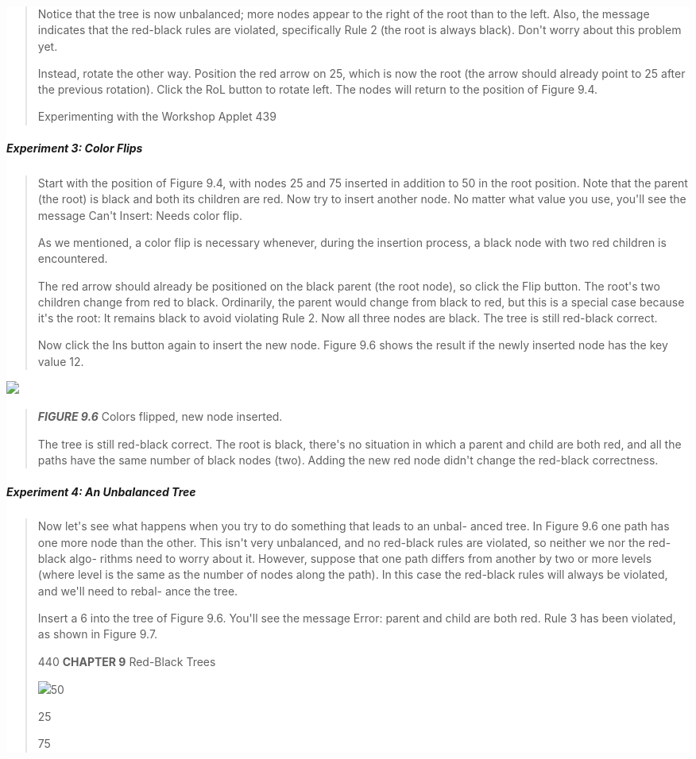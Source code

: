 > Notice that the tree is now unbalanced; more nodes appear to the right
> of the root than to the left. Also, the message indicates that the
> red-black rules are violated, specifically Rule 2 (the root is always
> black). Don't worry about this problem yet.
>
> Instead, rotate the other way. Position the red arrow on 25, which is
> now the root (the arrow should already point to 25 after the previous
> rotation). Click the RoL button to rotate left. The nodes will return
> to the position of Figure 9.4.
>
> Experimenting with the Workshop Applet 439

##### Experiment 3: Color Flips

> Start with the position of Figure 9.4, with nodes 25 and 75 inserted
> in addition to 50 in the root position. Note that the parent (the
> root) is black and both its children are red. Now try to insert
> another node. No matter what value you use, you'll see the message
> Can't Insert: Needs color flip.
>
> As we mentioned, a color flip is necessary whenever, during the
> insertion process, a black node with two red children is encountered.
>
> The red arrow should already be positioned on the black parent (the
> root node), so click the Flip button. The root's two children change
> from red to black. Ordinarily, the parent would change from black to
> red, but this is a special case because it's the root: It remains
> black to avoid violating Rule 2. Now all three nodes are black. The
> tree is still red-black correct.
>
> Now click the Ins button again to insert the new node. Figure 9.6
> shows the result if the newly inserted node has the key value 12.

![](media/image17.png)

> ***FIGURE 9.6*** Colors flipped, new node inserted.
>
> The tree is still red-black correct. The root is black, there's no
> situation in which a parent and child are both red, and all the paths
> have the same number of black nodes (two). Adding the new red node
> didn't change the red-black correctness.

##### Experiment 4: An Unbalanced Tree

> Now let's see what happens when you try to do something that leads to
> an unbal- anced tree. In Figure 9.6 one path has one more node than
> the other. This isn't very unbalanced, and no red-black rules are
> violated, so neither we nor the red-black algo- rithms need to worry
> about it. However, suppose that one path differs from another by two
> or more levels (where level is the same as the number of nodes along
> the path). In this case the red-black rules will always be violated,
> and we'll need to rebal- ance the tree.
>
> Insert a 6 into the tree of Figure 9.6. You'll see the message Error:
> parent and child are both red. Rule 3 has been violated, as shown in
> Figure 9.7.
>
> 440 **CHAPTER 9** Red-Black Trees
>
> ![](media/image22.png)50
>
> 25
>
> 75
>